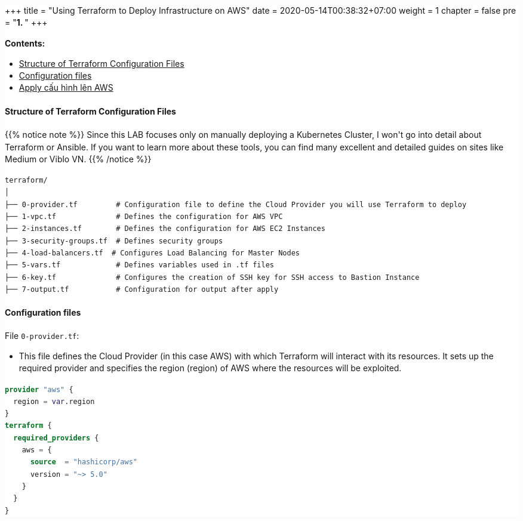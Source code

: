 +++
title = "Using Terraform to Deploy Infrastructure on AWS"
date = 2020-05-14T00:38:32+07:00
weight = 1
chapter = false
pre = "<b>1. </b>"
+++

**Contents:**
- [Structure of Terraform Configuration Files](#structure-of-terraform-configuration-files)
- [Configuration files](#configuration-files)
- [Apply cấu hình lên AWS](#apply-cấu-hình-lên-aws)

#### Structure of Terraform Configuration Files

{{% notice note %}}
Since this LAB focuses only on manually deploying a Kubernetes Cluster, I won't go into detail about Terraform or Ansible. If you want to learn more about these tools, you can find many excellent and detailed guides on sites like Medium or Viblo VN.
{{% /notice %}}

```plaintext
terraform/
│
├── 0-provider.tf         # Configuration file to define the Cloud Provider you will use Terraform to deploy
├── 1-vpc.tf              # Defines the configuration for AWS VPC
├── 2-instances.tf        # Defines the configuration for AWS EC2 Instances
├── 3-security-groups.tf  # Defines security groups
├── 4-load-balancers.tf  # Configures Load Balancing for Master Nodes
├── 5-vars.tf             # Defines variables used in .tf files
├── 6-key.tf              # Configures the creation of SSH key for SSH access to Bastion Instance
├── 7-output.tf           # Configuration for output after apply
```
#### Configuration files

File `0-provider.tf`:
- This file defines the Cloud Provider (in this case AWS) with which Terraform will interact with its resources. It sets up the required provider and specifies the region (region) of AWS where the resources will be exploited.
```terraform
provider "aws" {
  region = var.region
}
terraform {
  required_providers {
    aws = {
      source  = "hashicorp/aws"
      version = "~> 5.0"
    }
  }
}
```
